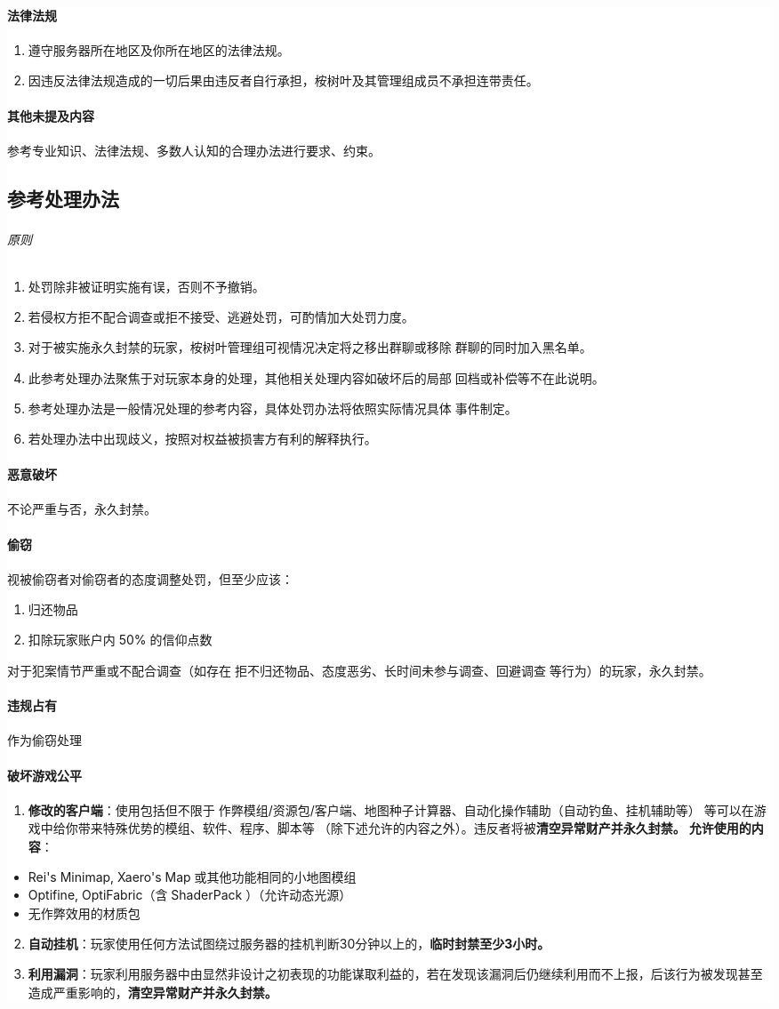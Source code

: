 #### 法律法规

1. 遵守服务器所在地区及你所在地区的法律法规。

2. 因违反法律法规造成的一切后果由违反者自行承担，桉树叶及其管理组成员不承担连带责任。

#### 其他未提及内容

参考专业知识、法律法规、多数人认知的合理办法进行要求、约束。

## 参考处理办法

###### 原则

1. 处罚除非被证明实施有误，否则不予撤销。

2. 若侵权方拒不配合调查或拒不接受、逃避处罚，可酌情加大处罚力度。

3. 对于被实施永久封禁的玩家，桉树叶管理组可视情况决定将之移出群聊或移除
群聊的同时加入黑名单。

4. 此参考处理办法聚焦于对玩家本身的处理，其他相关处理内容如破坏后的局部
回档或补偿等不在此说明。

5. 参考处理办法是一般情况处理的参考内容，具体处罚办法将依照实际情况具体
事件制定。

6. 若处理办法中出现歧义，按照对权益被损害方有利的解释执行。

#### 恶意破坏

不论严重与否，永久封禁。

#### 偷窃

视被偷窃者对偷窃者的态度调整处罚，但至少应该：

1. 归还物品

2. 扣除玩家账户内 50% 的信仰点数

对于犯案情节严重或不配合调查（如存在 拒不归还物品、态度恶劣、长时间未参与调查、回避调查 等行为）的玩家，永久封禁。

#### 违规占有

作为偷窃处理

#### 破坏游戏公平

1. **修改的客户端**：使用包括但不限于 作弊模组/资源包/客户端、地图种子计算器、自动化操作辅助（自动钓鱼、挂机辅助等） 等可以在游戏中给你带来特殊优势的模组、软件、程序、脚本等 （除下述允许的内容之外）。违反者将被**清空异常财产并永久封禁。**
**允许使用的内容**：
- Rei's Minimap, Xaero's Map 或其他功能相同的小地图模组
- Optifine, OptiFabric（含 ShaderPack ）（允许动态光源）
- 无作弊效用的材质包

2. **自动挂机**：玩家使用任何方法试图绕过服务器的挂机判断30分钟以上的，**临时封禁至少3小时。**

3. **利用漏洞**：玩家利用服务器中由显然非设计之初表现的功能谋取利益的，若在发现该漏洞后仍继续利用而不上报，后该行为被发现甚至造成严重影响的，**清空异常财产并永久封禁。**
